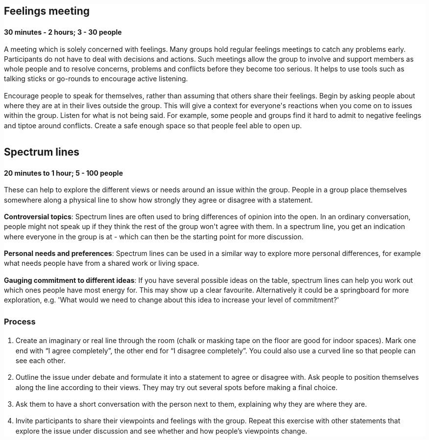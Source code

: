 ## **Feelings meeting**

**30 minutes - 2 hours; 3 - 30 people**

A meeting which is solely concerned with feelings. Many groups hold regular feelings meetings to catch any problems early. Participants do not have to deal with decisions and actions. Such meetings allow the group to involve and support members as whole people and to resolve concerns, problems and conflicts before they become too serious. It helps to use tools such as talking sticks or go-rounds to encourage active listening.

Encourage people to speak for themselves, rather than assuming that others share their feelings. Begin by asking people about where they are at in their lives outside the group. This will give a context for everyone's reactions when you come on to issues within the group. Listen for what is not being said. For example, some people and groups find it hard to admit to negative feelings and tiptoe around conflicts. Create a safe enough space so that people feel able to open up.

## **Spectrum lines**

**20 minutes to 1 hour; 5 - 100 people**

These can help to explore the different views or needs around an issue within the group. People in a group place themselves somewhere along a physical line to show how strongly they agree or disagree with a statement.

**Controversial topics**: Spectrum lines are often used to bring differences of opinion into the open. In an ordinary conversation, people might not speak up if they think the rest of the group won't agree with them. In a spectrum line, you get an indication where everyone in the group is at - which can then be the starting point for more discussion.

**Personal needs and preferences**: Spectrum lines can be used in a similar way to explore more personal differences, for example what needs people have from a shared work or living space.

**Gauging commitment to different ideas**: If you have several possible ideas on the table, spectrum lines can help you work out which ones people have most energy for. This may show up a clear favourite. Alternatively it could be a springboard for more exploration, e.g. 'What would we need to change about this idea to increase your level of commitment?'

### **Process**

1.  Create an imaginary or real line through the room (chalk or masking tape on the floor are good for indoor spaces). Mark one end with “I agree completely”, the other end for “I disagree completely”. You could also use a curved line so that people can see each other.
    
2.  Outline the issue under debate and formulate it into a statement to agree or disagree with. Ask people to position themselves along the line according to their views. They may try out several spots before making a final choice.
    
3.  Ask them to have a short conversation with the person next to them, explaining why they are where they are.
    
4.  Invite participants to share their viewpoints and feelings with the group. Repeat this exercise with other statements that explore the issue under discussion and see whether and how people’s viewpoints change.
    
